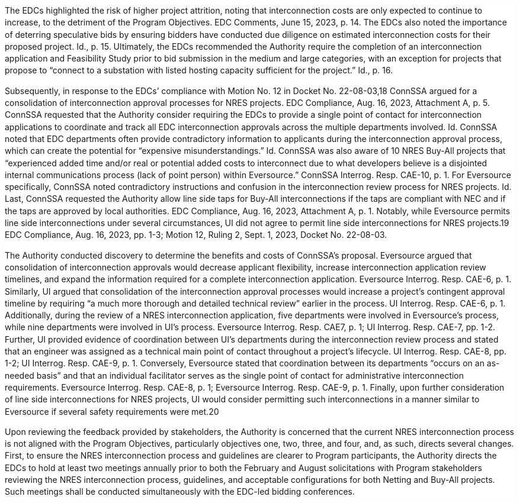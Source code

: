 The EDCs highlighted the risk of higher project attrition, noting that interconnection costs are only expected to continue to increase, to the detriment of the Program Objectives.  EDC Comments, June 15, 2023, p. 14.  The EDCs also noted the importance of deterring speculative bids by ensuring bidders have conducted due diligence on estimated interconnection costs for their proposed project.  Id., p. 15.  Ultimately, the EDCs recommended the Authority require the completion of an interconnection application and Feasibility Study prior to bid submission in the medium and large categories, with an exception for projects that propose to “connect to a substation with listed hosting capacity sufficient for the project.”  Id., p. 16.  

Subsequently, in response to the EDCs’ compliance with Motion No. 12 in Docket No. 22-08-03,18 ConnSSA argued for a consolidation of interconnection approval processes for NRES projects.  EDC Compliance, Aug. 16, 2023, Attachment A, p. 5. ConnSSA requested that the Authority consider requiring the EDCs to provide a single point of contact for interconnection applications to coordinate and track all EDC interconnection approvals across the multiple departments involved.  Id.  ConnSSA noted that EDC departments often provide contradictory information to applicants during the interconnection approval process, which can create the potential for “expensive misunderstandings.”  Id.  ConnSSA was also aware of 10 NRES Buy-All projects that “experienced added time and/or real or potential added costs to interconnect due to what developers believe is a disjointed internal communications process (lack of point person) within Eversource.”  ConnSSA Interrog. Resp. CAE-10, p. 1.  For Eversource specifically, ConnSSA noted contradictory instructions and confusion in the interconnection review process for NRES projects.  Id.  Last, ConnSSA requested the Authority allow line side taps for Buy-All interconnections if the taps are compliant with NEC and if the taps are approved by local authorities.  EDC Compliance, Aug. 16, 2023, Attachment A, p. 1. Notably, while Eversource permits line side interconnections under several circumstances, UI did not agree to permit line side interconnections for NRES projects.19 EDC Compliance, Aug. 16, 2023, pp. 1-3; Motion 12, Ruling 2, Sept. 1, 2023, Docket No. 22-08-03.  

The Authority conducted discovery to determine the benefits and costs of ConnSSA’s proposal.  Eversource argued that consolidation of interconnection approvals would decrease applicant flexibility, increase interconnection application review timelines, and expand the information required for a complete interconnection application. Eversource Interrog. Resp. CAE-6, p. 1.  Similarly, UI argued that consolidation of the interconnection approval processes would increase a project’s contingent approval timeline by requiring “a much more thorough and detailed technical review” earlier in the process.  UI Interrog. Resp. CAE-6, p. 1.  Additionally, during the review of a NRES interconnection application, five departments were involved in Eversource’s process, while nine departments were involved in UI’s process.  Eversource Interrog. Resp. CAE7, p. 1; UI Interrog. Resp. CAE-7, pp. 1-2.  Further, UI provided evidence of coordination between UI’s departments during the interconnection review process and stated that an engineer was assigned as a technical main point of contact throughout a project’s lifecycle.  UI Interrog. Resp. CAE-8, pp. 1-2; UI Interrog. Resp. CAE-9, p. 1.  Conversely, Eversource stated that coordination between its departments “occurs on an as-needed basis” and that an individual facilitator serves as the single point of contact for administrative interconnection requirements.  Eversource Interrog. Resp. CAE-8, p. 1; Eversource Interrog. Resp. CAE-9, p. 1.  Finally, upon further consideration of line side interconnections for NRES projects, UI would consider permitting such interconnections in a manner similar to Eversource if several safety requirements were met.20  

Upon reviewing the feedback provided by stakeholders, the Authority is concerned that the current NRES interconnection process is not aligned with the Program Objectives, particularly objectives one, two, three, and four, and, as such, directs several changes.  First, to ensure the NRES interconnection process and guidelines are clearer to Program participants, the Authority directs the EDCs to hold at least two meetings annually prior to both the February and August solicitations with Program stakeholders reviewing the NRES interconnection process, guidelines, and acceptable configurations for both Netting and Buy-All projects.  Such meetings shall be conducted simultaneously with the EDC-led bidding conferences.  
